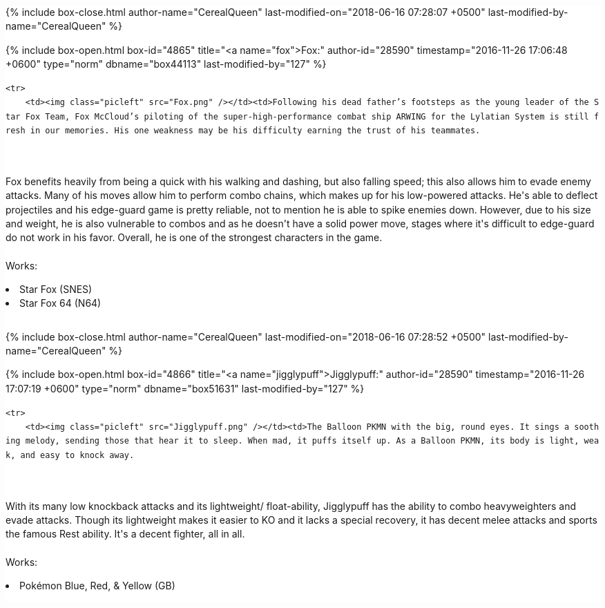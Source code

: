 </td></tr></table>

{% include box-close.html author-name="CerealQueen" last-modified-on="2018-06-16 07:28:07 +0500" last-modified-by-name="CerealQueen" %}

{% include box-open.html box-id="4865" title="<a name=\"fox\">Fox</a>:" author-id="28590" timestamp="2016-11-26 17:06:48 +0600" type="norm" dbname="box44113" last-modified-by="127" %}
<table class="fixed" >
    <col width="150px" />
    <col width="1000px" />

    <tr>
        <td><img class="picleft" src="Fox.png" /></td><td>Following his dead father’s footsteps as the young leader of the Star Fox Team, Fox McCloud’s piloting of the super-high-performance combat ship ARWING for the Lylatian System is still fresh in our memories. His one weakness may be his difficulty earning the trust of his teammates.
<br /><br />
Fox benefits heavily from being a quick with his walking and dashing, but also falling speed; this also allows him to evade enemy attacks. Many of his moves allow him to perform combo chains, which makes up for his low-powered attacks. He's able to deflect projectiles and his edge-guard game is pretty reliable, not to mention he is able to spike enemies down. However, due to his size and weight, he is also vulnerable to combos and as he doesn't have a solid power move, stages where it's difficult to edge-guard do not work in his favor. Overall, he is one of the strongest characters in the game.
<br /><br />
Works:

<li>Star Fox (SNES)</li>
<li>Star Fox 64 (N64)</li>


</td></tr></table>
{% include box-close.html author-name="CerealQueen" last-modified-on="2018-06-16 07:28:52 +0500" last-modified-by-name="CerealQueen" %}

{% include box-open.html box-id="4866" title="<a name=\"jigglypuff\">Jigglypuff</a>:" author-id="28590" timestamp="2016-11-26 17:07:19 +0600" type="norm" dbname="box51631" last-modified-by="127" %}
<table class="fixed" >
    <col width="150px" />
    <col width="1000px" />

    <tr>
        <td><img class="picleft" src="Jigglypuff.png" /></td><td>The Balloon PKMN with the big, round eyes. It sings a soothing melody, sending those that hear it to sleep. When mad, it puffs itself up. As a Balloon PKMN, its body is light, weak, and easy to knock away.
<br /><br />
With its many low knockback attacks and its lightweight/ float-ability, Jigglypuff has the ability to combo heavyweighters and evade attacks. Though its lightweight makes it easier to KO and it lacks a special recovery, it has decent melee attacks and sports the famous Rest ability. It's a decent fighter, all in all.
<br /><br />
Works:
<li>Pokémon Blue, Red, & Yellow (GB)</li>
